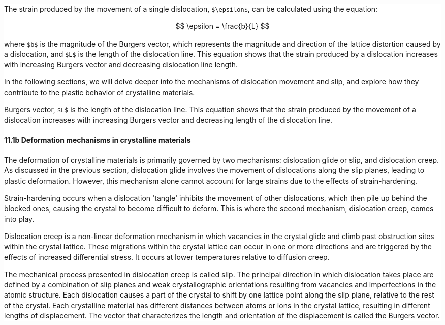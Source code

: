

The strain produced by the movement of a single dislocation, `$\epsilon$`, can be calculated using the equation:



$$
\epsilon = \frac{b}{L}
$$



where `$b$` is the magnitude of the Burgers vector, which represents the magnitude and direction of the lattice distortion caused by a dislocation, and `$L$` is the length of the dislocation line. This equation shows that the strain produced by a dislocation increases with increasing Burgers vector and decreasing dislocation line length.



In the following sections, we will delve deeper into the mechanisms of dislocation movement and slip, and explore how they contribute to the plastic behavior of crystalline materials.



Burgers vector, `$L$` is the length of the dislocation line. This equation shows that the strain produced by the movement of a dislocation increases with increasing Burgers vector and decreasing length of the dislocation line.



#### 11.1b Deformation mechanisms in crystalline materials



The deformation of crystalline materials is primarily governed by two mechanisms: dislocation glide or slip, and dislocation creep. As discussed in the previous section, dislocation glide involves the movement of dislocations along the slip planes, leading to plastic deformation. However, this mechanism alone cannot account for large strains due to the effects of strain-hardening.



Strain-hardening occurs when a dislocation 'tangle' inhibits the movement of other dislocations, which then pile up behind the blocked ones, causing the crystal to become difficult to deform. This is where the second mechanism, dislocation creep, comes into play.



Dislocation creep is a non-linear deformation mechanism in which vacancies in the crystal glide and climb past obstruction sites within the crystal lattice. These migrations within the crystal lattice can occur in one or more directions and are triggered by the effects of increased differential stress. It occurs at lower temperatures relative to diffusion creep.



The mechanical process presented in dislocation creep is called slip. The principal direction in which dislocation takes place are defined by a combination of slip planes and weak crystallographic orientations resulting from vacancies and imperfections in the atomic structure. Each dislocation causes a part of the crystal to shift by one lattice point along the slip plane, relative to the rest of the crystal. Each crystalline material has different distances between atoms or ions in the crystal lattice, resulting in different lengths of displacement. The vector that characterizes the length and orientation of the displacement is called the Burgers vector.


